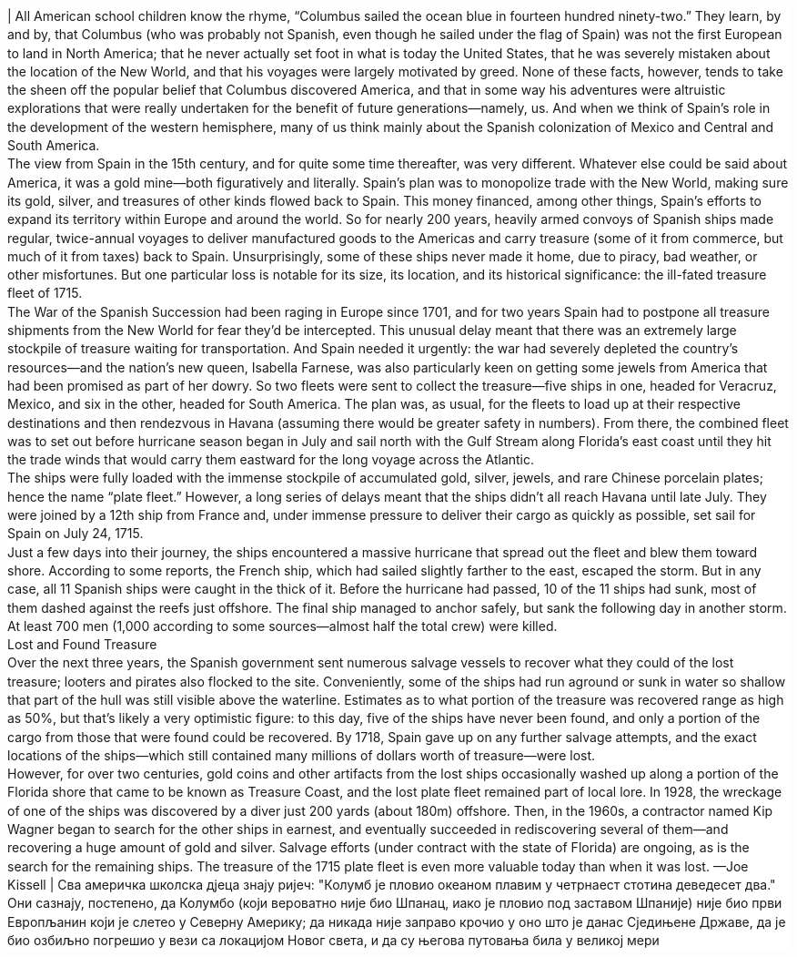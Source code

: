 | All American school children know the rhyme, “Columbus sailed the ocean blue in fourteen hundred ninety-two.” They learn, by and by, that Columbus (who was probably not Spanish, even though he sailed under the flag of Spain) was not the first European to land in North America; that he never actually set foot in what is today the United States, that he was severely mistaken about the location of the New World, and that his voyages were largely motivated by greed. None of these facts, however, tends to take the sheen off the popular belief that Columbus discovered America, and that in some way his adventures were altruistic explorations that were really undertaken for the benefit of future generations—namely, us. And when we think of Spain’s role in the development of the western hemisphere, many of us think mainly about the Spanish colonization of Mexico and Central and South America.<br/>The view from Spain in the 15th century, and for quite some time thereafter, was very different. Whatever else could be said about America, it was a gold mine—both figuratively and literally. Spain’s plan was to monopolize trade with the New World, making sure its gold, silver, and treasures of other kinds flowed back to Spain. This money financed, among other things, Spain’s efforts to expand its territory within Europe and around the world. So for nearly 200 years, heavily armed convoys of Spanish ships made regular, twice-annual voyages to deliver manufactured goods to the Americas and carry treasure (some of it from commerce, but much of it from taxes) back to Spain. Unsurprisingly, some of these ships never made it home, due to piracy, bad weather, or other misfortunes. But one particular loss is notable for its size, its location, and its historical significance: the ill-fated treasure fleet of 1715.<br/>The War of the Spanish Succession had been raging in Europe since 1701, and for two years Spain had to postpone all treasure shipments from the New World for fear they’d be intercepted. This unusual delay meant that there was an extremely large stockpile of treasure waiting for transportation. And Spain needed it urgently: the war had severely depleted the country’s resources—and the nation’s new queen, Isabella Farnese, was also particularly keen on getting some jewels from America that had been promised as part of her dowry. So two fleets were sent to collect the treasure—five ships in one, headed for Veracruz, Mexico, and six in the other, headed for South America. The plan was, as usual, for the fleets to load up at their respective destinations and then rendezvous in Havana (assuming there would be greater safety in numbers). From there, the combined fleet was to set out before hurricane season began in July and sail north with the Gulf Stream along Florida’s east coast until they hit the trade winds that would carry them eastward for the long voyage across the Atlantic.<br/>The ships were fully loaded with the immense stockpile of accumulated gold, silver, jewels, and rare Chinese porcelain plates; hence the name “plate fleet.” However, a long series of delays meant that the ships didn’t all reach Havana until late July. They were joined by a 12th ship from France and, under immense pressure to deliver their cargo as quickly as possible, set sail for Spain on July 24, 1715.<br/>Just a few days into their journey, the ships encountered a massive hurricane that spread out the fleet and blew them toward shore. According to some reports, the French ship, which had sailed slightly farther to the east, escaped the storm. But in any case, all 11 Spanish ships were caught in the thick of it. Before the hurricane had passed, 10 of the 11 ships had sunk, most of them dashed against the reefs just offshore. The final ship managed to anchor safely, but sank the following day in another storm. At least 700 men (1,000 according to some sources—almost half the total crew) were killed.<br/>Lost and Found Treasure<br/>Over the next three years, the Spanish government sent numerous salvage vessels to recover what they could of the lost treasure; looters and pirates also flocked to the site. Conveniently, some of the ships had run aground or sunk in water so shallow that part of the hull was still visible above the waterline. Estimates as to what portion of the treasure was recovered range as high as 50%, but that’s likely a very optimistic figure: to this day, five of the ships have never been found, and only a portion of the cargo from those that were found could be recovered. By 1718, Spain gave up on any further salvage attempts, and the exact locations of the ships—which still contained many millions of dollars worth of treasure—were lost.<br/>However, for over two centuries, gold coins and other artifacts from the lost ships occasionally washed up along a portion of the Florida shore that came to be known as Treasure Coast, and the lost plate fleet remained part of local lore. In 1928, the wreckage of one of the ships was discovered by a diver just 200 yards (about 180m) offshore. Then, in the 1960s, a contractor named Kip Wagner began to search for the other ships in earnest, and eventually succeeded in rediscovering several of them—and recovering a huge amount of gold and silver. Salvage efforts (under contract with the state of Florida) are ongoing, as is the search for the remaining ships. The treasure of the 1715 plate fleet is even more valuable today than when it was lost. —Joe Kissell | Сва америчка школска дјеца знају ријеч: "Колумб је пловио океаном плавим у четрнаест стотина деведесет два." Они сазнају, постепено, да Колумбо (који вероватно није био Шпанац, иако је пловио под заставом Шпаније) није био први Европљанин који је слетео у Северну Америку; да никада није заправо крочио у оно што је данас Сједињене Државе, да је био озбиљно погрешио у вези са локацијом Новог света, и да су његова путовања била у великој мери